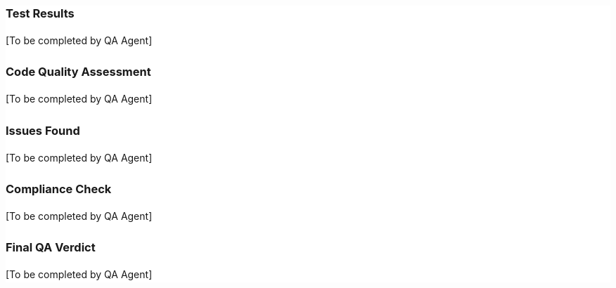 ### Test Results
[To be completed by QA Agent]

### Code Quality Assessment
[To be completed by QA Agent]

### Issues Found
[To be completed by QA Agent]

### Compliance Check
[To be completed by QA Agent]

### Final QA Verdict
[To be completed by QA Agent]